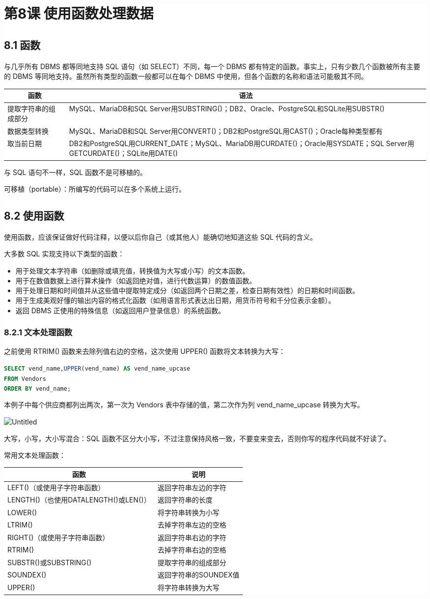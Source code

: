 # 第8课 使用函数处理数据

## 8.1 函数

与几乎所有 DBMS 都等同地支持 SQL 语句（如 SELECT）不同，每一个 DBMS 都有特定的函数。事实上，只有少数几个函数被所有主要的 DBMS 等同地支持。虽然所有类型的函数一般都可以在每个 DBMS 中使用，但各个函数的名称和语法可能极其不同。

| 函数 | 语法 |
| --- | --- |
| 提取字符串的组成部分 | MySQL、MariaDB和SQL Server用SUBSTRING()；DB2、Oracle、PostgreSQL和SQLite用SUBSTR() |
| 数据类型转换 | MySQL、MariaDB和SQL Server用CONVERT()；DB2和PostgreSQL用CAST()；Oracle每种类型都有 |
| 取当前日期 | DB2和PostgreSQL用CURRENT_DATE；MySQL、MariaDB用CURDATE()；Oracle用SYSDATE；SQL Server用GETCURDATE()；SQLite用DATE() |

与 SQL 语句不一样，SQL 函数不是可移植的。

可移植（portable）：所编写的代码可以在多个系统上运行。

## 8.2 使用函数

使用函数，应该保证做好代码注释，以便以后你自己（或其他人）能确切地知道这些 SQL 代码的含义。

大多数 SQL 实现支持以下类型的函数：

- 用于处理文本字符串（如删除或填充值，转换值为大写或小写）的文本函数。
- 用于在数值数据上进行算术操作（如返回绝对值，进行代数运算）的数值函数。
- 用于处理日期和时间值并从这些值中提取特定成分（如返回两个日期之差，检查日期有效性）的日期和时间函数。
- 用于生成美观好懂的输出内容的格式化函数（如用语言形式表达出日期，用货币符号和千分位表示金额）。
- 返回 DBMS 正使用的特殊信息（如返回用户登录信息）的系统函数。

### 8.2.1 文本处理函数

之前使用 RTRIM() 函数来去除列值右边的空格，这次使用 UPPER() 函数将文本转换为大写：

```sql
SELECT vend_name,UPPER(vend_name) AS vend_name_upcase
FROM Vendors
ORDER BY vend_name;
```

本例子中每个供应商都列出两次，第一次为 Vendors 表中存储的值，第二次作为列 vend_name_upcase 转换为大写。

![Untitled](https://cdn.jsdelivr.net/gh/ZL85/ImageBed@main//Untitled%2045.png)

大写，小写，大小写混合：SQL 函数不区分大小写，不过注意保持风格一致，不要变来变去，否则你写的程序代码就不好读了。

常用文本处理函数：

| 函数 | 说明 |
| --- | --- |
| LEFT()（或使用子字符串函数） | 返回字符串左边的字符 |
| LENGTH()（也使用DATALENGTH()或LEN()） | 返回字符串的长度 |
| LOWER() | 将字符串转换为小写 |
| LTRIM() | 去掉字符串左边的空格 |
| RIGHT()（或使用子字符串函数） | 返回字符串右边的字符 |
| RTRIM() | 去掉字符串右边的空格 |
| SUBSTR()或SUBSTRING() | 提取字符串的组成部分 |
| SOUNDEX() | 返回字符串的SOUNDEX值 |
| UPPER() | 将字符串转换为大写 |
